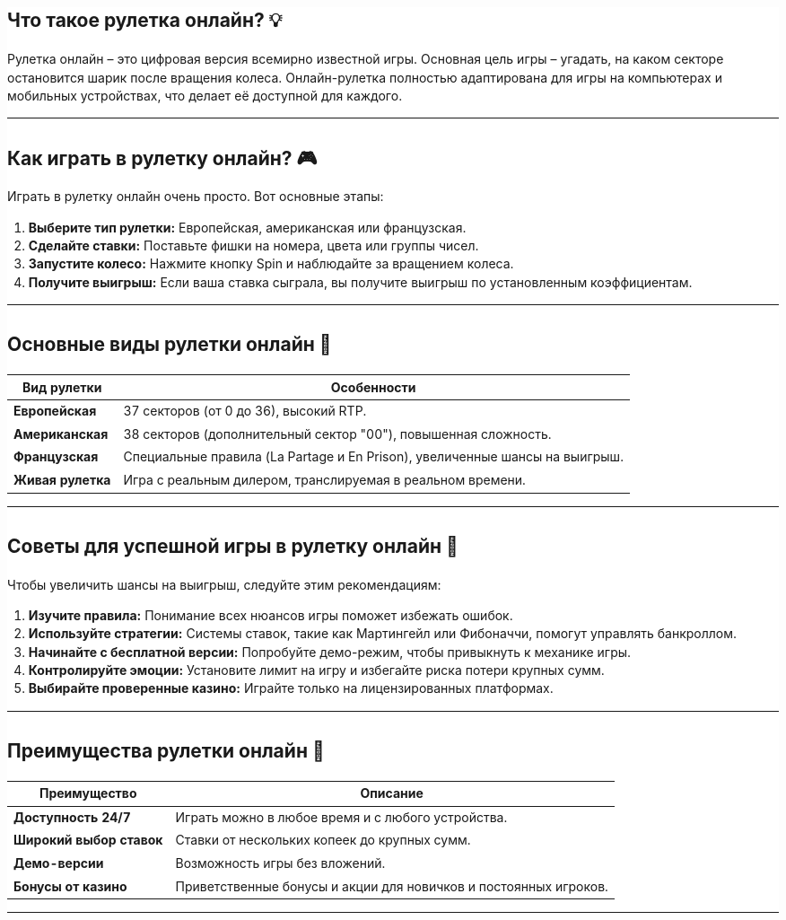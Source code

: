 ## Что такое рулетка онлайн? 💡

Рулетка онлайн – это цифровая версия всемирно известной игры. Основная цель игры – угадать, на каком секторе остановится шарик после вращения колеса. Онлайн-рулетка полностью адаптирована для игры на компьютерах и мобильных устройствах, что делает её доступной для каждого.

---

## Как играть в рулетку онлайн? 🎮

Играть в рулетку онлайн очень просто. Вот основные этапы:

1. **Выберите тип рулетки:** Европейская, американская или французская.
2. **Сделайте ставки:** Поставьте фишки на номера, цвета или группы чисел.
3. **Запустите колесо:** Нажмите кнопку Spin и наблюдайте за вращением колеса.
4. **Получите выигрыш:** Если ваша ставка сыграла, вы получите выигрыш по установленным коэффициентам.

---

## Основные виды рулетки онлайн 🎲

| **Вид рулетки**      | **Особенности**                                                                       |
|-----------------------|---------------------------------------------------------------------------------------|
| **Европейская**       | 37 секторов (от 0 до 36), высокий RTP.                                               |
| **Американская**      | 38 секторов (дополнительный сектор "00"), повышенная сложность.                       |
| **Французская**       | Специальные правила (La Partage и En Prison), увеличенные шансы на выигрыш.           |
| **Живая рулетка**     | Игра с реальным дилером, транслируемая в реальном времени.                           |

---

## Советы для успешной игры в рулетку онлайн 🎯

Чтобы увеличить шансы на выигрыш, следуйте этим рекомендациям:

1. **Изучите правила:** Понимание всех нюансов игры поможет избежать ошибок.
2. **Используйте стратегии:** Системы ставок, такие как Мартингейл или Фибоначчи, помогут управлять банкроллом.
3. **Начинайте с бесплатной версии:** Попробуйте демо-режим, чтобы привыкнуть к механике игры.
4. **Контролируйте эмоции:** Установите лимит на игру и избегайте риска потери крупных сумм.
5. **Выбирайте проверенные казино:** Играйте только на лицензированных платформах.

---

## Преимущества рулетки онлайн 🌟

| **Преимущество**               | **Описание**                                                               |
|---------------------------------|----------------------------------------------------------------------------|
| **Доступность 24/7**            | Играть можно в любое время и с любого устройства.                          |
| **Широкий выбор ставок**        | Ставки от нескольких копеек до крупных сумм.                              |
| **Демо-версии**                 | Возможность игры без вложений.                                             |
| **Бонусы от казино**            | Приветственные бонусы и акции для новичков и постоянных игроков.           |

---